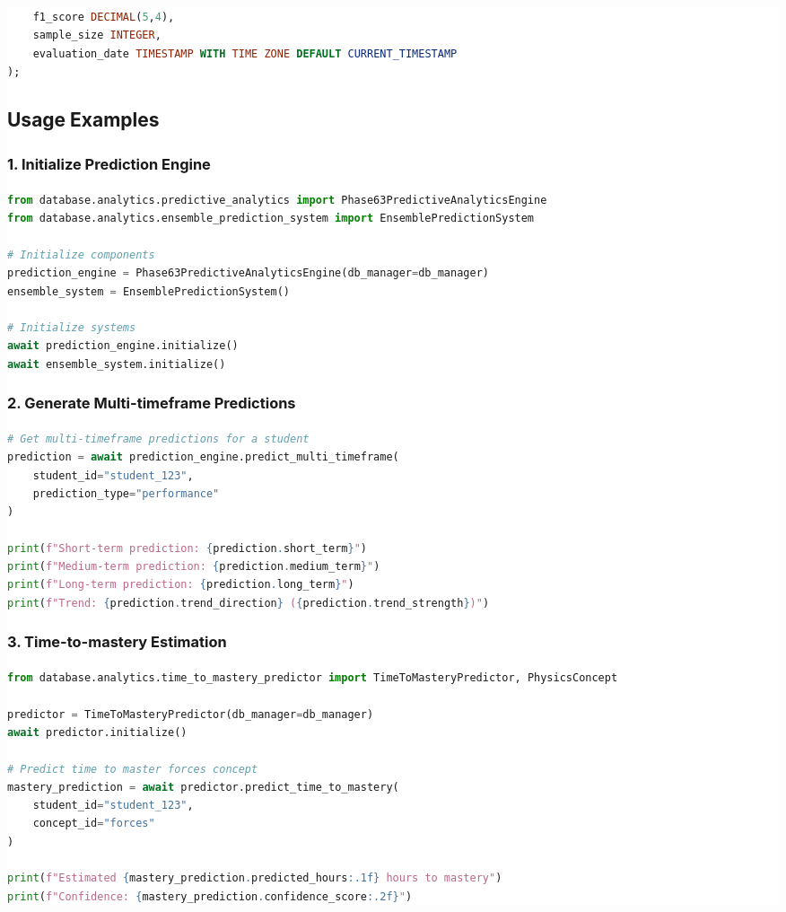 ```sql
    f1_score DECIMAL(5,4),
    sample_size INTEGER,
    evaluation_date TIMESTAMP WITH TIME ZONE DEFAULT CURRENT_TIMESTAMP
);
```

## Usage Examples

### 1. Initialize Prediction Engine
```python
from database.analytics.predictive_analytics import Phase63PredictiveAnalyticsEngine
from database.analytics.ensemble_prediction_system import EnsemblePredictionSystem

# Initialize components
prediction_engine = Phase63PredictiveAnalyticsEngine(db_manager=db_manager)
ensemble_system = EnsemblePredictionSystem()

# Initialize systems
await prediction_engine.initialize()
await ensemble_system.initialize()
```

### 2. Generate Multi-timeframe Predictions
```python
# Get multi-timeframe predictions for a student
prediction = await prediction_engine.predict_multi_timeframe(
    student_id="student_123",
    prediction_type="performance"
)

print(f"Short-term prediction: {prediction.short_term}")
print(f"Medium-term prediction: {prediction.medium_term}")
print(f"Long-term prediction: {prediction.long_term}")
print(f"Trend: {prediction.trend_direction} ({prediction.trend_strength})")
```

### 3. Time-to-mastery Estimation
```python
from database.analytics.time_to_mastery_predictor import TimeToMasteryPredictor, PhysicsConcept

predictor = TimeToMasteryPredictor(db_manager=db_manager)
await predictor.initialize()

# Predict time to master forces concept
mastery_prediction = await predictor.predict_time_to_mastery(
    student_id="student_123",
    concept_id="forces"
)

print(f"Estimated {mastery_prediction.predicted_hours:.1f} hours to mastery")
print(f"Confidence: {mastery_prediction.confidence_score:.2f}")
```
